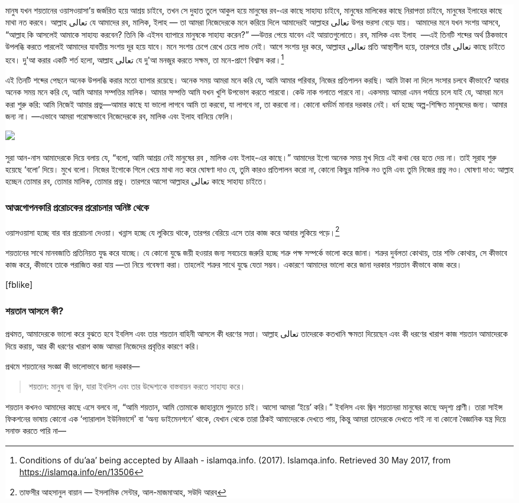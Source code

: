 মানুষ যখন শয়তানের ওয়াসওয়াসা’য় জর্জরিত হয়ে আশ্রয় চাইবে, তখন সে দুহাত তুলে আকুল হয়ে মানুষের রব-এর কাছে সাহায্য চাইবে, মানুষের মালিকের কাছে নিরাপত্তা চাইবে, মানুষের ইলাহের কাছে মাথা নত করবে। আল্লাহ تعالى যে আমাদের রব, মালিক, ইলাহ — তা আমরা নিজেদেরকে মনে করিয়ে দিলে আমাদেরই আল্লাহর تعالى উপর ভরসা বেড়ে যায়।  আমাদের মনে যখন সংশয় আসবে, “আল্লাহ কি আসলেই আমাকে সাহায্য করবেন? তিনি কি এইসব ব্যাপারে মানুষকে সাহায্য করেন?” —উত্তর পেয়ে যাবেন এই আয়াতগুলোতে। রব, মালিক এবং ইলাহ  —এই তিনটি শব্দের অর্থ ঠিকভাবে উপলব্ধি করতে পারলেই আমাদের যাবতীয় সংশয় দূর হয়ে যাবে। মনে সংশয় চেপে রেখে চেয়ে লাভ নেই। আগে সংশয় দূর করে, আল্লাহর تعالى প্রতি আস্থাশীল হয়ে, তারপরে তাঁর تعالى কাছে চাইতে হবে। দু'আ করার একটি শর্ত হলো, আল্লাহ تعالى যে দু'আ মনজুর করতে সক্ষম, তা মনে-প্রাণে বিশ্বাস করা।[^৩৯৩]

এই তিনটি শব্দের পেছনে অনেক উপলব্ধি করার মতো ব্যাপার রয়েছে। অনেক সময় আমরা মনে করি যে, আমি আমার পরিবার, নিজের প্রতিপালন করছি। আমি টাকা না দিলে সংসার চলবে কীভাবে? আবার অনেক সময় মনে করি যে, আমি আমার সম্পত্তির মালিক। আমার সম্পত্তি আমি যখন খুশি উপভোগ করতে পারবো। কেউ নাক গলাতে পারবে না। একসময় আমরা এমন পর্যায়ে চলে যাই যে, আমরা মনে করা শুরু করি: আমি নিজেই আমার প্রভু—আমার কাছে যা ভালো লাগবে আমি তা করবো, যা লাগবে না, তা করবো না। কোনো ধর্মটর্ম মানার দরকার নেই। ধর্ম হচ্ছে অল্প-শিক্ষিত মানুষদের জন্য। আমার জন্য না। —এভাবে আমরা পরোক্ষভাবে নিজেদেরকে রব, মালিক এবং ইলাহ বানিয়ে ফেলি।

![](http://quranerkotha.com/wp-content/uploads/2017/06/114_title.png)

সুরা আন-নাস আমাদেরকে দিয়ে বলায় যে, “বলো, আমি আশ্রয় নেই মানুষের রব , মালিক এবং ইলাহ-এর কাছে।” আমাদের ইগো অনেক সময় মুখ দিয়ে এই কথা বের হতে দেয় না। তাই সূরাহ শুরু হয়েছে ‘বলো’ দিয়ে। মুখে বলো। নিজের ইগোকে গিলে খেয়ে মাথা নত করে ঘোষণা দাও যে, তুমি কারও প্রতিপালন করো না, কোনো কিছুর মালিক নও তুমি এবং তুমি নিজের প্রভু নও। ঘোষণা দাও: আল্লাহ হচ্ছেন তোমার রব, তোমার মালিক, তোমার প্রভু। তারপরে আসো আল্লাহর تعالى কাছে সাহায্য চাইতে।


### আত্মগোপনকারি প্ররোচকের প্ররোচনার অনিষ্ট থেকে


ওয়াসওয়াসা হচ্ছে বার বার প্ররোচনা দেওয়া। খন্নাস হচ্ছে যে লুকিয়ে থাকে, তারপর বেরিয়ে এসে তার কাজ করে আবার লুকিয়ে পড়ে।[^১৭]
[^৪]: শয়তান লুকিয়ে থেকে মানুষের অন্তরে প্ররোচনা দেয়। তারপর মানুষ যখন আল্লাহর تعالى কাছে আশ্রয় চায়, বলে, “আ’উযুবিল্লাহি মিনাশ শাইত্বনির রজীম” অর্থাৎ “আমি বিতাড়িত শয়তানের কাছ থেকে আশ্রয় চাই” — তখন সে পালিয়ে যায়। তারপর মানুষ যখন আবার দুর্বল হয়ে যায়, তখন সে আবার আসে। আবার ওয়াসওয়াসা দেয়। এভাবে সে তার কাজ চালিয়ে যেতেই থাকে, যতক্ষণ না সে মানুষকে পরাজিত করতে পারে।[^১৭]
[^৪]: 
শয়তানের সাথে মানবজাতি প্রতিনিয়ত যুদ্ধ করে যাচ্ছে। যে কোনো যুদ্ধে জয়ী হওয়ার জন্য সবচেয়ে জরুরি হচ্ছে শত্রু পক্ষ সম্পর্কে ভালো করে জানা। শত্রুর দুর্বলতা কোথায়, তার শক্তি কোথায়, সে কীভাবে কাজ করে, কীভাবে তাকে পরাজিত করা যায় —তা নিয়ে গবেষণা করা। তাহলেই শত্রুর সাথে যুদ্ধে যেতা সম্ভব। একারণে আমাদের ভালো করে জানা দরকার শয়তান কীভাবে কাজ করে।

[fblike]


### শয়তান আসলে কী?


প্রথমত, আমাদেরকে ভালো করে বুঝতে হবে ইবলিস এবং তার শয়তান বাহিনী আসলে কী ধরণের সত্তা। আল্লাহ تعالى তাদেরকে কতখানি ক্ষমতা দিয়েছেন এবং কী ধরণের খারাপ কাজ শয়তান আমাদেরকে দিয়ে করায়, আর কী ধরণের খারাপ কাজ আমরা নিজেদের প্রবৃত্তির কারণে করি।

প্রথমে শয়তানের সংজ্ঞা কী ভালোভাবে জানা দরকার—


<blockquote>শয়তান: মানুষ বা জ্বিন, যারা ইবলিস এবং তার উদ্দেশ্যকে বাস্তবায়ন করতে সাহায্য করে।</blockquote>


শয়তান কখনও আমাদের কাছে এসে বলবে না, “আমি শয়তান, আমি তোমাকে জাহান্নামে পুড়াতে চাই। আসো আমরা ‘ইয়ে’ করি।” ইবলিস এবং জ্বিন শয়তানরা মানুষের কাছে অদৃশ্য প্রাণী। তারা সাইন্স ফিকশনের ভাষায় কোনো এক ‘প্যারালাল ইউনিভার্সে’ বা ‘অন্য ডাইমেনশনে’ থাকে, যেখান থেকে তারা ঠিকই আমাদেরকে দেখতে পায়, কিন্তু আমরা তাদেরকে দেখতে পাই না বা কোনো বৈজ্ঞানিক যন্ত্র দিয়ে সনাক্ত করতে পারি না—


[^১]: বাইয়িনাহ এর কু’রআনের তাফসীর। 
[^২]: ম্যাসেজ অফ দা কু’রআন — মুহাম্মাদ আসাদ। 
[^৩]: তাফহিমুল কু’রআন — মাওলানা মাওদুদি। 
[^৪]: মা’রিফুল কু’রআন — মুফতি শাফি উসমানী। 
[^৫]: মুহাম্মাদ মোহার আলি — A Word for Word Meaning of The Quran 
[^৬]: সৈয়দ কুতব — In the Shade of the Quran 
[^৭]: তাদাব্বুরে কু’রআন - আমিন আহসান ইসলাহি। 
[^৮]: তাফসিরে তাওযীহুল কু’রআন — মুফতি তাক্বি উসমানী। 
[^৯]: বায়ান আল কু’রআন — ড: ইসরার আহমেদ। 
[^১০]: তাফসীর উল কু’রআন — মাওলানা আব্দুল মাজিদ দারিয়াবাদি 
[^১১]: কু’রআন তাফসীর — আব্দুর রাহিম আস-সারানবি 
[^১২]: আত-তাবারি-এর তাফসীরের অনুবাদ। 
[^১৩]: তাফসির ইবন আব্বাস। 
[^১৪]: তাফসির আল কুরতুবি। 
[^১৫]: তাফসির আল জালালাইন। 
[^১৬]: লুঘাতুল কুরআন — গুলাম আহমেদ পারভেজ। 
[^১৭]: তাফসীর আহসানুল বায়ান — ইসলামিক সেন্টার, আল-মাজমাআহ, সউদি আরব 
[^১৮]: কু’রআনুল কারীম - বাংলা অনুবাদ ও সংক্ষিপ্ত তাফসীর — বাদশাহ ফাহাদ কু’রআন মুদ্রণ কমপ্লেক্স। 
[^১৯]: তাফসির আল-কাবির। 
[^২০]: তাফসির আল-কাশ্‌শাফ। 
[^৩৯৩]: Conditions of du’aa’ being accepted by Allaah - islamqa.info. (2017). Islamqa.info. Retrieved 30 May 2017, from https://islamqa.info/en/13506